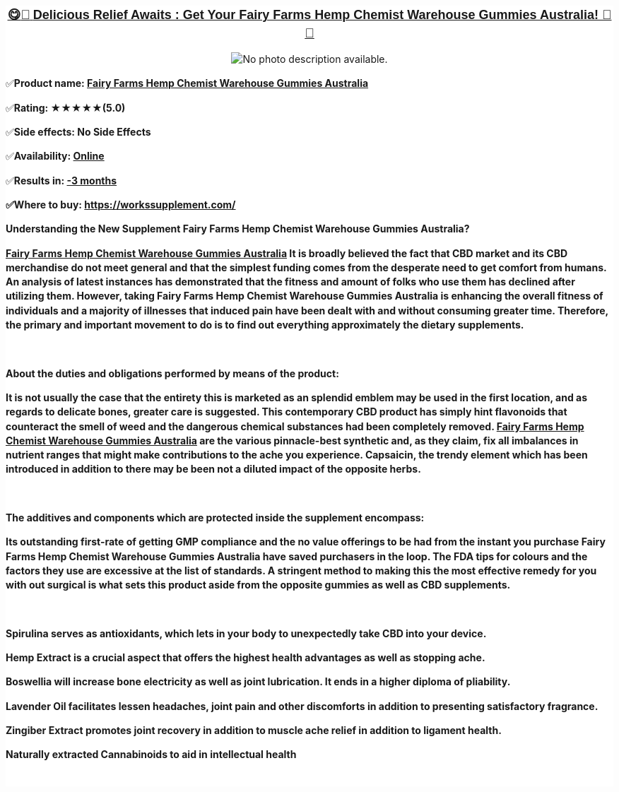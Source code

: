 <p align="center"><a href="https://workssupplement.com/fairy-farms-hemp-gummies-australia-buy/"><strong><span style="font-family: 'Trebuchet MS', sans-serif;"><span style="font-size: large;">😋</span></span></strong></a><a href="https://workssupplement.com/fairy-farms-hemp-gummies-australia-buy/"><strong><span style="font-family: 'Trebuchet MS', sans-serif;"><span style="font-size: large;">🌈</span></span></strong></a><a href="https://workssupplement.com/fairy-farms-hemp-gummies-australia-buy/">&nbsp;<strong><span style="font-family: 'Trebuchet MS', sans-serif;"><span style="font-size: large;">Delicious Relief Awaits : Get Your Fairy Farms Hemp Chemist Warehouse Gummies Australia! 🌈😋</span></span></strong></a></p>
<p align="center"><img class="x1bwycvy x193iq5w x4fas0m x19kjcj4" src="https://scontent.fdel1-5.fna.fbcdn.net/v/t39.30808-6/474788548_122217649442015697_5554976213448256552_n.jpg?_nc_cat=108&amp;ccb=1-7&amp;_nc_sid=cc71e4&amp;_nc_ohc=FM8KkrtX7XYQ7kNvgF9-j9_&amp;_nc_zt=23&amp;_nc_ht=scontent.fdel1-5.fna&amp;_nc_gid=AsrbiQgBlmf1qVT9faT9aOH&amp;oh=00_AYDwcyuJIabwoa_h4Npr1qkLxi9NTlEGpjuqXds9x3lLxg&amp;oe=67A37BC7" alt="No photo description available." data-visualcompletion="media-vc-image" /></p>
<p>✅<strong>Product name: <strong><a href="https://workssupplement.com/fairy-farms-hemp-gummies-australia-buy/">Fairy Farms Hemp Chemist Warehouse Gummies Australia</a></strong></strong></p>
<p>✅<strong>Rating: ★★★★★(5.0)</strong></p>
<p>✅<strong>Side effects: No Side Effects</strong></p>
<p>✅<strong>Availability: <a href="https://workssupplement.com/fairy-farms-hemp-gummies-australia-buy/">Online</a></strong></p>
<p>✅<strong>Results in: </strong><a href="https://workssupplement.com/fairy-farms-hemp-gummies-australia-buy/"><strong>-3 months</strong></a></p>
<p><strong>✅</strong><strong><strong>Where to buy: </strong><strong><a href="https://workssupplement.com/">https://workssupplement.com/</a></strong></strong></p>
<p><strong>Understanding the New Supplement Fairy Farms Hemp Chemist Warehouse Gummies Australia?</strong></p>
<p><strong><a href="https://www.facebook.com/FairyFarmsHempChemistWarehouseGummiesAustraliaTry/">Fairy Farms Hemp Chemist Warehouse Gummies Australia</a> It is broadly believed the fact that CBD market and its CBD merchandise do not meet general and that the simplest funding comes from the desperate need to get comfort from humans. An analysis of latest instances has demonstrated that the fitness and amount of folks who use them has declined after utilizing them. However, taking Fairy Farms Hemp Chemist Warehouse Gummies Australia is enhancing the overall fitness of individuals and a majority of illnesses that induced pain have been dealt with and without consuming greater time. Therefore, the primary and important movement to do is to find out everything approximately the dietary supplements.</strong></p>
<p>&nbsp;</p>
<p><strong>About the duties and obligations performed by means of the product:</strong></p>
<p><strong>It is not usually the case that the entirety this is marketed as an splendid emblem may be used in the first location, and as regards to delicate bones, greater care is suggested. This contemporary CBD product has simply hint flavonoids that counteract the smell of weed and the dangerous chemical substances had been completely removed. <a href="https://www.facebook.com/FairyFarmsHempChemistWarehouseGummiesAustraliaTry/">Fairy Farms Hemp Chemist Warehouse Gummies Australia</a> are the various pinnacle-best synthetic and, as they claim, fix all imbalances in nutrient ranges that might make contributions to the ache you experience. Capsaicin, the trendy element which has been introduced in addition to there may be been not a diluted impact of the opposite herbs.</strong></p>
<p>&nbsp;</p>
<p><strong>The additives and components which are protected inside the supplement encompass:</strong></p>
<p><strong>Its outstanding first-rate of getting GMP compliance and the no value offerings to be had from the instant you purchase Fairy Farms Hemp Chemist Warehouse Gummies Australia have saved purchasers in the loop. The FDA tips for colours and the factors they use are excessive at the list of standards. A stringent method to making this the most effective remedy for you with out surgical is what sets this product aside from the opposite gummies as well as CBD supplements.</strong></p>
<p>&nbsp;</p>
<p><strong>Spirulina serves as antioxidants, which lets in your body to unexpectedly take CBD into your device.</strong></p>
<p><strong>Hemp Extract is a crucial aspect that offers the highest health advantages as well as stopping ache.</strong></p>
<p><strong>Boswellia will increase bone electricity as well as joint lubrication. It ends in a higher diploma of pliability.</strong></p>
<p><strong>Lavender Oil facilitates lessen headaches, joint pain and other discomforts in addition to presenting satisfactory fragrance.</strong></p>
<p><strong>Zingiber Extract promotes joint recovery in addition to muscle ache relief in addition to ligament health.</strong></p>
<p><strong>Naturally extracted Cannabinoids to aid in intellectual health</strong></p>
<p>&nbsp;</p>